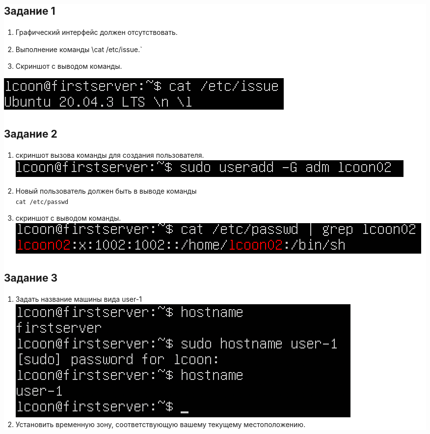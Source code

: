 ## Задание 1

1.  Графический интерфейс должен отсутствовать.

2.  Выполнение команды \cat /etc/issue.`

3.  Скриншот с выводом команды.

  ![Скриншот с выводом команды](issue.png)


## Задание 2

1.  скриншот вызова команды для создания пользователя.
  ![Скриншот создание пользователя](user_creation_1.png)

2.  Новый пользователь должен быть в выводе команды \
`cat /etc/passwd`

3.  скриншот с выводом команды.
  ![cat /etc/passwd | grep lcoon2](user_creation_2.png)
  

## Задание 3

1. Задать название машины вида user-1
  ![Установка нового имени машины](os_install_1.png)
2.  Установить временную зону, соответствующую вашему текущему местоположению.